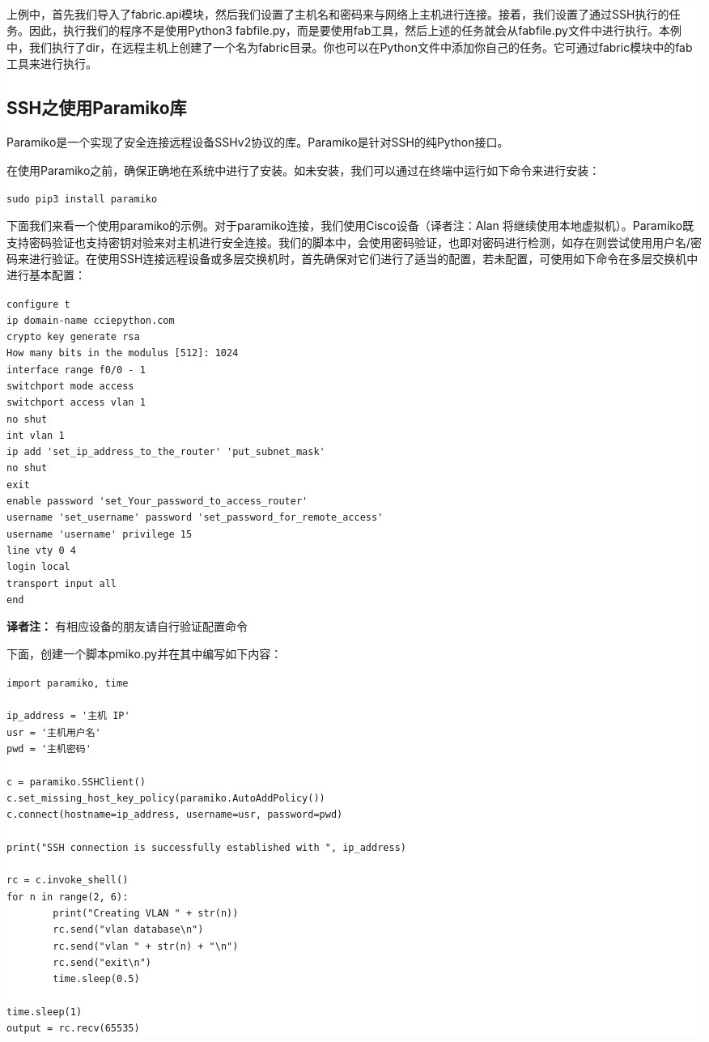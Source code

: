 上例中，首先我们导入了fabric.api模块，然后我们设置了主机名和密码来与网络上主机进行连接。接着，我们设置了通过SSH执行的任务。因此，执行我们的程序不是使用Python3 fabfile.py，而是要使用fab工具，然后上述的任务就会从fabfile.py文件中进行执行。本例中，我们执行了dir，在远程主机上创建了一个名为fabric目录。你也可以在Python文件中添加你自己的任务。它可通过fabric模块中的fab工具来进行执行。

## SSH之使用Paramiko库

Paramiko是一个实现了安全连接远程设备SSHv2协议的库。Paramiko是针对SSH的纯Python接口。

在使用Paramiko之前，确保正确地在系统中进行了安装。如未安装，我们可以通过在终端中运行如下命令来进行安装：

```
sudo pip3 install paramiko
```

下面我们来看一个使用paramiko的示例。对于paramiko连接，我们使用Cisco设备（译者注：Alan 将继续使用本地虚拟机）。Paramiko既支持密码验证也支持密钥对验来对主机进行安全连接。我们的脚本中，会使用密码验证，也即对密码进行检测，如存在则尝试使用用户名/密码来进行验证。在使用SSH连接远程设备或多层交换机时，首先确保对它们进行了适当的配置，若未配置，可使用如下命令在多层交换机中进行基本配置：

```
configure t
ip domain-name cciepython.com
crypto key generate rsa
How many bits in the modulus [512]: 1024
interface range f0/0 - 1
switchport mode access
switchport access vlan 1
no shut
int vlan 1
ip add 'set_ip_address_to_the_router' 'put_subnet_mask'
no shut
exit
enable password 'set_Your_password_to_access_router'
username 'set_username' password 'set_password_for_remote_access'
username 'username' privilege 15
line vty 0 4
login local
transport input all
end
```

**译者注：** 有相应设备的朋友请自行验证配置命令

下面，创建一个脚本pmiko.py并在其中编写如下内容：

```
import paramiko, time

ip_address = '主机 IP'
usr = '主机用户名'
pwd = '主机密码'

c = paramiko.SSHClient()
c.set_missing_host_key_policy(paramiko.AutoAddPolicy())
c.connect(hostname=ip_address, username=usr, password=pwd)

print("SSH connection is successfully established with ", ip_address)

rc = c.invoke_shell()
for n in range(2, 6):
        print("Creating VLAN " + str(n))
        rc.send("vlan database\n")
        rc.send("vlan " + str(n) + "\n")
        rc.send("exit\n")
        time.sleep(0.5)

time.sleep(1)
output = rc.recv(65535)
```